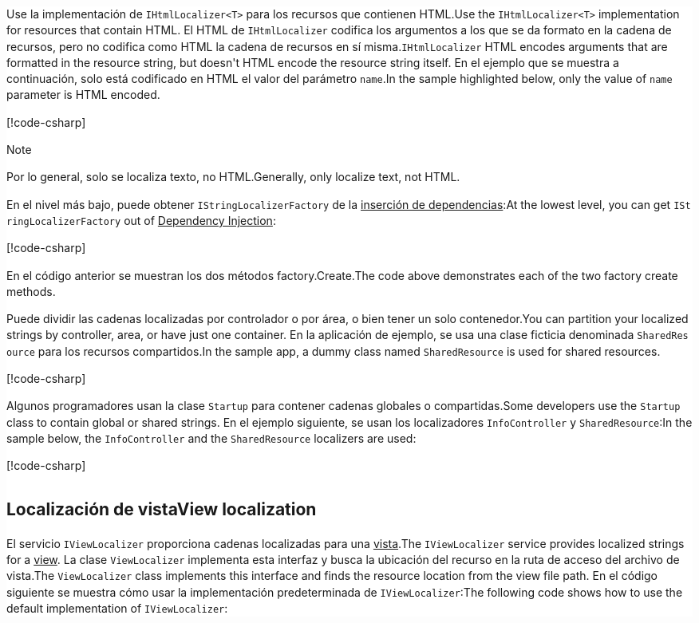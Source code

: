 <span data-ttu-id="a0b3a-371">Use la implementación de `IHtmlLocalizer<T>` para los recursos que contienen HTML.</span><span class="sxs-lookup"><span data-stu-id="a0b3a-371">Use the `IHtmlLocalizer<T>` implementation for resources that contain HTML.</span></span> <span data-ttu-id="a0b3a-372">El HTML de `IHtmlLocalizer` codifica los argumentos a los que se da formato en la cadena de recursos, pero no codifica como HTML la cadena de recursos en sí misma.</span><span class="sxs-lookup"><span data-stu-id="a0b3a-372">`IHtmlLocalizer` HTML encodes arguments that are formatted in the resource string, but doesn't HTML encode the resource string itself.</span></span> <span data-ttu-id="a0b3a-373">En el ejemplo que se muestra a continuación, solo está codificado en HTML el valor del parámetro `name`.</span><span class="sxs-lookup"><span data-stu-id="a0b3a-373">In the sample highlighted below, only the value of `name` parameter is HTML encoded.</span></span>

[!code-csharp[](~/fundamentals/localization/sample/3.x/Localization/Controllers/BookController.cs?highlight=3,5,20&start=1&end=24)]

> [!NOTE]
> <span data-ttu-id="a0b3a-374">Por lo general, solo se localiza texto, no HTML.</span><span class="sxs-lookup"><span data-stu-id="a0b3a-374">Generally, only localize text, not HTML.</span></span>

<span data-ttu-id="a0b3a-375">En el nivel más bajo, puede obtener `IStringLocalizerFactory` de la [inserción de dependencias](dependency-injection.md):</span><span class="sxs-lookup"><span data-stu-id="a0b3a-375">At the lowest level, you can get `IStringLocalizerFactory` out of [Dependency Injection](dependency-injection.md):</span></span>

[!code-csharp[](localization/sample/3.x/Localization/Controllers/TestController.cs?start=9&end=26&highlight=7-13)]

<span data-ttu-id="a0b3a-376">En el código anterior se muestran los dos métodos factory.Create.</span><span class="sxs-lookup"><span data-stu-id="a0b3a-376">The code above demonstrates each of the two factory create methods.</span></span>

<span data-ttu-id="a0b3a-377">Puede dividir las cadenas localizadas por controlador o por área, o bien tener un solo contenedor.</span><span class="sxs-lookup"><span data-stu-id="a0b3a-377">You can partition your localized strings by controller, area, or have just one container.</span></span> <span data-ttu-id="a0b3a-378">En la aplicación de ejemplo, se usa una clase ficticia denominada `SharedResource` para los recursos compartidos.</span><span class="sxs-lookup"><span data-stu-id="a0b3a-378">In the sample app, a dummy class named `SharedResource` is used for shared resources.</span></span>

[!code-csharp[](localization/sample/3.x/Localization/SharedResource.cs)]

<span data-ttu-id="a0b3a-379">Algunos programadores usan la clase `Startup` para contener cadenas globales o compartidas.</span><span class="sxs-lookup"><span data-stu-id="a0b3a-379">Some developers use the `Startup` class to contain global or shared strings.</span></span> <span data-ttu-id="a0b3a-380">En el ejemplo siguiente, se usan los localizadores `InfoController` y `SharedResource`:</span><span class="sxs-lookup"><span data-stu-id="a0b3a-380">In the sample below, the `InfoController` and the `SharedResource` localizers are used:</span></span>

[!code-csharp[](localization/sample/3.x/Localization/Controllers/InfoController.cs?range=9-26)]

## <a name="view-localization"></a><span data-ttu-id="a0b3a-381">Localización de vista</span><span class="sxs-lookup"><span data-stu-id="a0b3a-381">View localization</span></span>

<span data-ttu-id="a0b3a-382">El servicio `IViewLocalizer` proporciona cadenas localizadas para una [vista](xref:mvc/views/overview).</span><span class="sxs-lookup"><span data-stu-id="a0b3a-382">The `IViewLocalizer` service provides localized strings for a [view](xref:mvc/views/overview).</span></span> <span data-ttu-id="a0b3a-383">La clase `ViewLocalizer` implementa esta interfaz y busca la ubicación del recurso en la ruta de acceso del archivo de vista.</span><span class="sxs-lookup"><span data-stu-id="a0b3a-383">The `ViewLocalizer` class implements this interface and finds the resource location from the view file path.</span></span> <span data-ttu-id="a0b3a-384">En el código siguiente se muestra cómo usar la implementación predeterminada de `IViewLocalizer`:</span><span class="sxs-lookup"><span data-stu-id="a0b3a-384">The following code shows how to use the default implementation of `IViewLocalizer`:</span></span>

